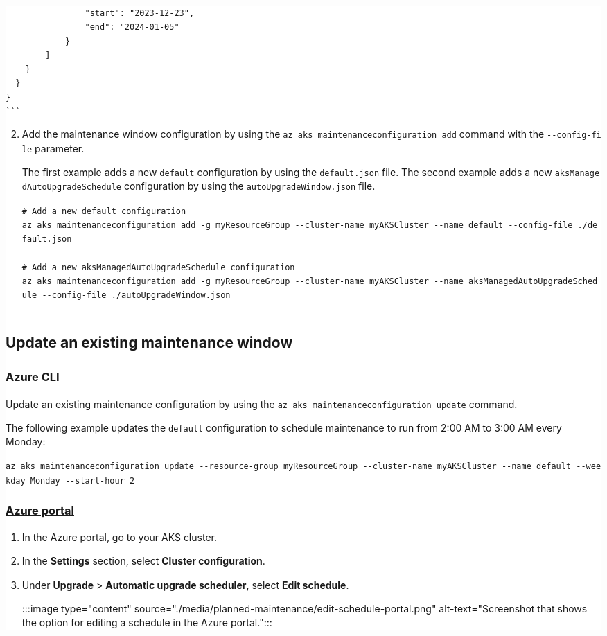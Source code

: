                     "start": "2023-12-23",
                    "end": "2024-01-05"
                }
            ]
        }
      }
    }
    ```

2. Add the maintenance window configuration by using the [`az aks maintenanceconfiguration add`][az-aks-maintenanceconfiguration-add] command with the `--config-file` parameter.

    The first example adds a new `default` configuration by using the `default.json` file. The second example adds a new `aksManagedAutoUpgradeSchedule` configuration by using the `autoUpgradeWindow.json` file.

    ```azurecli-interactive
    # Add a new default configuration
    az aks maintenanceconfiguration add -g myResourceGroup --cluster-name myAKSCluster --name default --config-file ./default.json

    # Add a new aksManagedAutoUpgradeSchedule configuration
    az aks maintenanceconfiguration add -g myResourceGroup --cluster-name myAKSCluster --name aksManagedAutoUpgradeSchedule --config-file ./autoUpgradeWindow.json
    ```

---

## Update an existing maintenance window

### [Azure CLI](#tab/azure-cli)

Update an existing maintenance configuration by using the [`az aks maintenanceconfiguration update`][az-aks-maintenanceconfiguration-update] command.

The following example updates the `default` configuration to schedule maintenance to run from 2:00 AM to 3:00 AM every Monday:

```azurecli-interactive
az aks maintenanceconfiguration update --resource-group myResourceGroup --cluster-name myAKSCluster --name default --weekday Monday --start-hour 2
```

### [Azure portal](#tab/azure-portal)

1. In the Azure portal, go to your AKS cluster.
2. In the **Settings** section, select **Cluster configuration**.
3. Under **Upgrade** > **Automatic upgrade scheduler**, select **Edit schedule**.

    :::image type="content" source="./media/planned-maintenance/edit-schedule-portal.png" alt-text="Screenshot that shows the option for editing a schedule in the Azure portal.":::


[aks-upgrade]: upgrade-cluster.md
[release-tracker]: release-tracker.md
[auto-upgrade]: auto-upgrade-cluster.md
[node-image-auto-upgrade]: auto-upgrade-node-image.md
[monitor-aks]: monitor-aks-reference.md
[upgrade-operators-guide]: /azure/architecture/operator-guides/aks/aks-upgrade-practices
[az-aks-maintenanceconfiguration-add]: /cli/azure/aks/maintenanceconfiguration#az_aks_maintenanceconfiguration_add
[az-aks-maintenanceconfiguration-update]: /cli/azure/aks/maintenanceconfiguration#az_aks_maintenanceconfiguration_update
[az-aks-maintenanceconfiguration-list]: /cli/azure/aks/maintenanceconfiguration#az_aks_maintenanceconfiguration_list
[az-aks-maintenanceconfiguration-show]: /cli/azure/aks/maintenanceconfiguration#az_aks_maintenanceconfiguration_show
[az-aks-maintenanceconfiguration-delete]: /cli/azure/aks/maintenanceconfiguration#az_aks_maintenanceconfiguration_delete